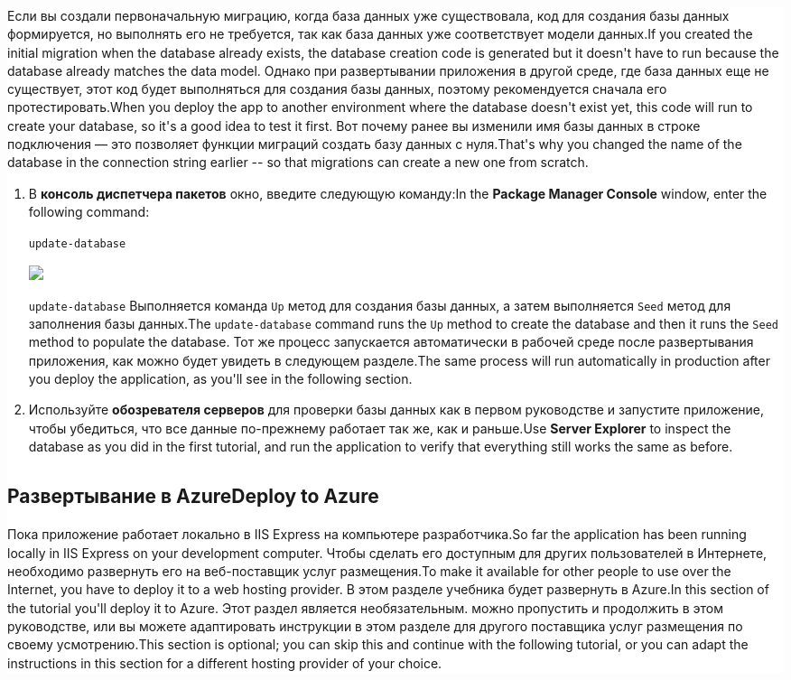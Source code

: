 <span data-ttu-id="6691f-184">Если вы создали первоначальную миграцию, когда база данных уже существовала, код для создания базы данных формируется, но выполнять его не требуется, так как база данных уже соответствует модели данных.</span><span class="sxs-lookup"><span data-stu-id="6691f-184">If you created the initial migration when the database already exists, the database creation code is generated but it doesn't have to run because the database already matches the data model.</span></span> <span data-ttu-id="6691f-185">Однако при развертывании приложения в другой среде, где база данных еще не существует, этот код будет выполняться для создания базы данных, поэтому рекомендуется сначала его протестировать.</span><span class="sxs-lookup"><span data-stu-id="6691f-185">When you deploy the app to another environment where the database doesn't exist yet, this code will run to create your database, so it's a good idea to test it first.</span></span> <span data-ttu-id="6691f-186">Вот почему ранее вы изменили имя базы данных в строке подключения — это позволяет функции миграций создать базу данных с нуля.</span><span class="sxs-lookup"><span data-stu-id="6691f-186">That's why you changed the name of the database in the connection string earlier -- so that migrations can create a new one from scratch.</span></span>

1. <span data-ttu-id="6691f-187">В **консоль диспетчера пакетов** окно, введите следующую команду:</span><span class="sxs-lookup"><span data-stu-id="6691f-187">In the **Package Manager Console** window, enter the following command:</span></span>

    `update-database`

    ![](migrations-and-deployment-with-the-entity-framework-in-an-asp-net-mvc-application/_static/image3.png)

    <span data-ttu-id="6691f-188">`update-database` Выполняется команда `Up` метод для создания базы данных, а затем выполняется `Seed` метод для заполнения базы данных.</span><span class="sxs-lookup"><span data-stu-id="6691f-188">The `update-database` command runs the `Up` method to create the database and then it runs the `Seed` method to populate the database.</span></span> <span data-ttu-id="6691f-189">Тот же процесс запускается автоматически в рабочей среде после развертывания приложения, как можно будет увидеть в следующем разделе.</span><span class="sxs-lookup"><span data-stu-id="6691f-189">The same process will run automatically in production after you deploy the application, as you'll see in the following section.</span></span>
2. <span data-ttu-id="6691f-190">Используйте **обозревателя серверов** для проверки базы данных как в первом руководстве и запустите приложение, чтобы убедиться, что все данные по-прежнему работает так же, как и раньше.</span><span class="sxs-lookup"><span data-stu-id="6691f-190">Use **Server Explorer** to inspect the database as you did in the first tutorial, and run the application to verify that everything still works the same as before.</span></span>

## <a name="deploy-to-azure"></a><span data-ttu-id="6691f-191">Развертывание в Azure</span><span class="sxs-lookup"><span data-stu-id="6691f-191">Deploy to Azure</span></span>

<span data-ttu-id="6691f-192">Пока приложение работает локально в IIS Express на компьютере разработчика.</span><span class="sxs-lookup"><span data-stu-id="6691f-192">So far the application has been running locally in IIS Express on your development computer.</span></span> <span data-ttu-id="6691f-193">Чтобы сделать его доступным для других пользователей в Интернете, необходимо развернуть его на веб-поставщик услуг размещения.</span><span class="sxs-lookup"><span data-stu-id="6691f-193">To make it available for other people to use over the Internet, you have to deploy it to a web hosting provider.</span></span> <span data-ttu-id="6691f-194">В этом разделе учебника будет развернуть в Azure.</span><span class="sxs-lookup"><span data-stu-id="6691f-194">In this section of the tutorial you'll deploy it to Azure.</span></span> <span data-ttu-id="6691f-195">Этот раздел является необязательным. можно пропустить и продолжить в этом руководстве, или вы можете адаптировать инструкции в этом разделе для другого поставщика услуг размещения по своему усмотрению.</span><span class="sxs-lookup"><span data-stu-id="6691f-195">This section is optional; you can skip this and continue with the following tutorial, or you can adapt the instructions in this section for a different hosting provider of your choice.</span></span>
